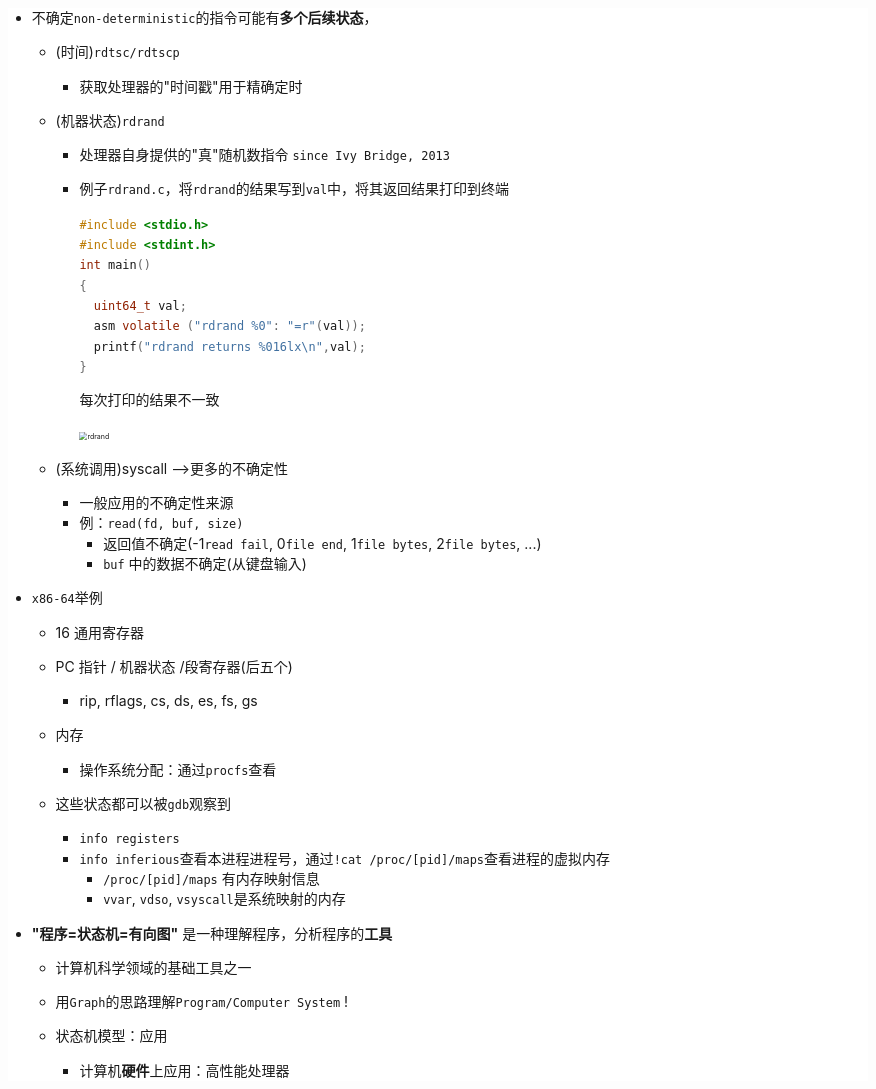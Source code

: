   * 不确定`non-deterministic`的指令可能有**多个后续状态**，

    * (时间)`rdtsc/rdtscp`

      * 获取处理器的"时间戳"用于精确定时

    * (机器状态)`rdrand`

      * 处理器自身提供的"真"随机数指令 `since Ivy Bridge, 2013`

      * 例子`rdrand.c`，将`rdrand`的结果写到`val`中，将其返回结果打印到终端

        ```C
        #include <stdio.h>
        #include <stdint.h>
        int main()
        {
          uint64_t val;
          asm volatile ("rdrand %0": "=r"(val));
          printf("rdrand returns %016lx\n",val);
        } 
        ```

        每次打印的结果不一致

        <img src="D:\github\OS\images\rdrand.png" alt="rdrand" style="zoom:50%;" />

    * (系统调用)syscall -->更多的不确定性

      * 一般应用的不确定性来源
      * 例：`read(fd, buf, size)`
        * 返回值不确定(-1`read fail`, 0`file end`, 1`file bytes`, 2`file bytes`, ...)
        * `buf` 中的数据不确定(从键盘输入)
  
* `x86-64`举例

  * 16 通用寄存器
  * PC 指针 / 机器状态 /段寄存器(后五个)
    * rip, rflags, cs, ds, es, fs, gs

  * 内存
    * 操作系统分配：通过`procfs`查看

  * 这些状态都可以被`gdb`观察到
    * `info registers`
    * `info inferious`查看本进程进程号，通过`!cat /proc/[pid]/maps`查看进程的虚拟内存
      * `/proc/[pid]/maps` 有内存映射信息
      * `vvar`, `vdso`, `vsyscall`是系统映射的内存

* **"程序=状态机=有向图"** 是一种理解程序，分析程序的**工具**

  * 计算机科学领域的基础工具之一

  * 用`Graph`的思路理解`Program/Computer System` !

  * 状态机模型：应用

    * 计算机**硬件**上应用：高性能处理器
